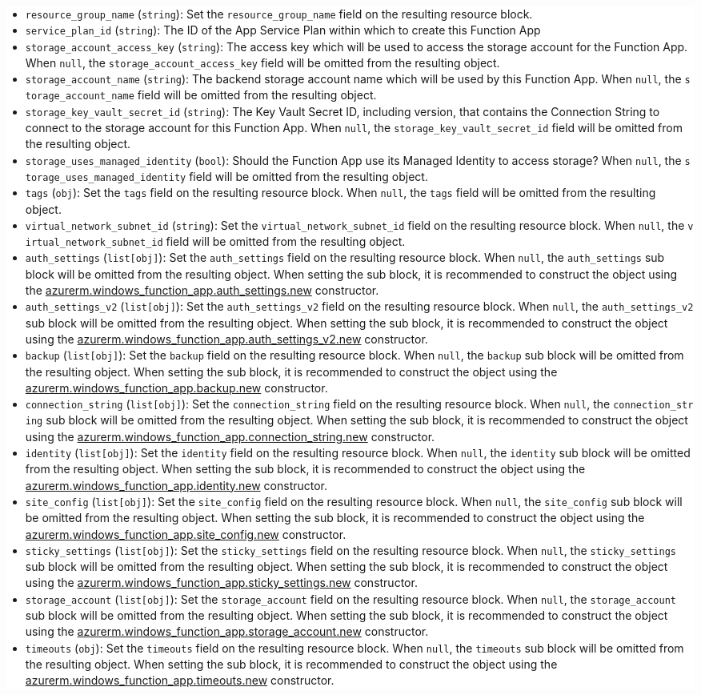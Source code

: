   - `resource_group_name` (`string`): Set the `resource_group_name` field on the resulting resource block.
  - `service_plan_id` (`string`): The ID of the App Service Plan within which to create this Function App
  - `storage_account_access_key` (`string`): The access key which will be used to access the storage account for the Function App. When `null`, the `storage_account_access_key` field will be omitted from the resulting object.
  - `storage_account_name` (`string`): The backend storage account name which will be used by this Function App. When `null`, the `storage_account_name` field will be omitted from the resulting object.
  - `storage_key_vault_secret_id` (`string`): The Key Vault Secret ID, including version, that contains the Connection String to connect to the storage account for this Function App. When `null`, the `storage_key_vault_secret_id` field will be omitted from the resulting object.
  - `storage_uses_managed_identity` (`bool`): Should the Function App use its Managed Identity to access storage? When `null`, the `storage_uses_managed_identity` field will be omitted from the resulting object.
  - `tags` (`obj`): Set the `tags` field on the resulting resource block. When `null`, the `tags` field will be omitted from the resulting object.
  - `virtual_network_subnet_id` (`string`): Set the `virtual_network_subnet_id` field on the resulting resource block. When `null`, the `virtual_network_subnet_id` field will be omitted from the resulting object.
  - `auth_settings` (`list[obj]`): Set the `auth_settings` field on the resulting resource block. When `null`, the `auth_settings` sub block will be omitted from the resulting object. When setting the sub block, it is recommended to construct the object using the [azurerm.windows_function_app.auth_settings.new](#fn-auth_settingsnew) constructor.
  - `auth_settings_v2` (`list[obj]`): Set the `auth_settings_v2` field on the resulting resource block. When `null`, the `auth_settings_v2` sub block will be omitted from the resulting object. When setting the sub block, it is recommended to construct the object using the [azurerm.windows_function_app.auth_settings_v2.new](#fn-auth_settings_v2new) constructor.
  - `backup` (`list[obj]`): Set the `backup` field on the resulting resource block. When `null`, the `backup` sub block will be omitted from the resulting object. When setting the sub block, it is recommended to construct the object using the [azurerm.windows_function_app.backup.new](#fn-backupnew) constructor.
  - `connection_string` (`list[obj]`): Set the `connection_string` field on the resulting resource block. When `null`, the `connection_string` sub block will be omitted from the resulting object. When setting the sub block, it is recommended to construct the object using the [azurerm.windows_function_app.connection_string.new](#fn-connection_stringnew) constructor.
  - `identity` (`list[obj]`): Set the `identity` field on the resulting resource block. When `null`, the `identity` sub block will be omitted from the resulting object. When setting the sub block, it is recommended to construct the object using the [azurerm.windows_function_app.identity.new](#fn-identitynew) constructor.
  - `site_config` (`list[obj]`): Set the `site_config` field on the resulting resource block. When `null`, the `site_config` sub block will be omitted from the resulting object. When setting the sub block, it is recommended to construct the object using the [azurerm.windows_function_app.site_config.new](#fn-site_confignew) constructor.
  - `sticky_settings` (`list[obj]`): Set the `sticky_settings` field on the resulting resource block. When `null`, the `sticky_settings` sub block will be omitted from the resulting object. When setting the sub block, it is recommended to construct the object using the [azurerm.windows_function_app.sticky_settings.new](#fn-sticky_settingsnew) constructor.
  - `storage_account` (`list[obj]`): Set the `storage_account` field on the resulting resource block. When `null`, the `storage_account` sub block will be omitted from the resulting object. When setting the sub block, it is recommended to construct the object using the [azurerm.windows_function_app.storage_account.new](#fn-storage_accountnew) constructor.
  - `timeouts` (`obj`): Set the `timeouts` field on the resulting resource block. When `null`, the `timeouts` sub block will be omitted from the resulting object. When setting the sub block, it is recommended to construct the object using the [azurerm.windows_function_app.timeouts.new](#fn-timeoutsnew) constructor.
